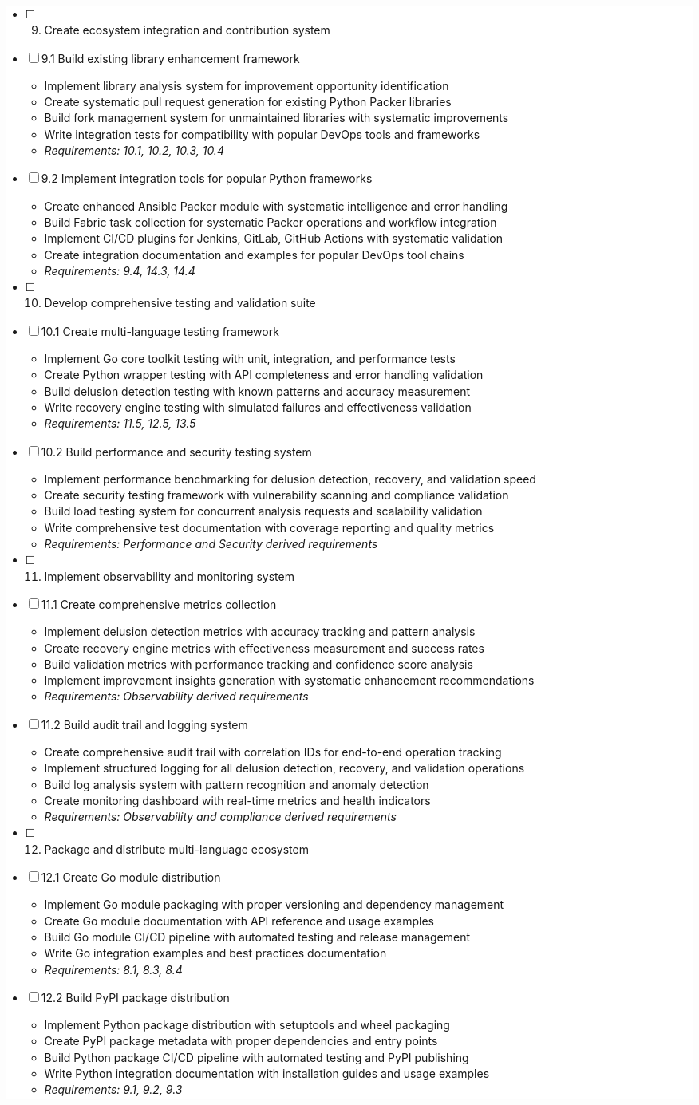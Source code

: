 - [ ] 9. Create ecosystem integration and contribution system
- [ ] 9.1 Build existing library enhancement framework
  - Implement library analysis system for improvement opportunity identification
  - Create systematic pull request generation for existing Python Packer libraries
  - Build fork management system for unmaintained libraries with systematic improvements
  - Write integration tests for compatibility with popular DevOps tools and frameworks
  - _Requirements: 10.1, 10.2, 10.3, 10.4_

- [ ] 9.2 Implement integration tools for popular Python frameworks
  - Create enhanced Ansible Packer module with systematic intelligence and error handling
  - Build Fabric task collection for systematic Packer operations and workflow integration
  - Implement CI/CD plugins for Jenkins, GitLab, GitHub Actions with systematic validation
  - Create integration documentation and examples for popular DevOps tool chains
  - _Requirements: 9.4, 14.3, 14.4_

- [ ] 10. Develop comprehensive testing and validation suite
- [ ] 10.1 Create multi-language testing framework
  - Implement Go core toolkit testing with unit, integration, and performance tests
  - Create Python wrapper testing with API completeness and error handling validation
  - Build delusion detection testing with known patterns and accuracy measurement
  - Write recovery engine testing with simulated failures and effectiveness validation
  - _Requirements: 11.5, 12.5, 13.5_

- [ ] 10.2 Build performance and security testing system
  - Implement performance benchmarking for delusion detection, recovery, and validation speed
  - Create security testing framework with vulnerability scanning and compliance validation
  - Build load testing system for concurrent analysis requests and scalability validation
  - Write comprehensive test documentation with coverage reporting and quality metrics
  - _Requirements: Performance and Security derived requirements_

- [ ] 11. Implement observability and monitoring system
- [ ] 11.1 Create comprehensive metrics collection
  - Implement delusion detection metrics with accuracy tracking and pattern analysis
  - Create recovery engine metrics with effectiveness measurement and success rates
  - Build validation metrics with performance tracking and confidence score analysis
  - Implement improvement insights generation with systematic enhancement recommendations
  - _Requirements: Observability derived requirements_

- [ ] 11.2 Build audit trail and logging system
  - Create comprehensive audit trail with correlation IDs for end-to-end operation tracking
  - Implement structured logging for all delusion detection, recovery, and validation operations
  - Build log analysis system with pattern recognition and anomaly detection
  - Create monitoring dashboard with real-time metrics and health indicators
  - _Requirements: Observability and compliance derived requirements_

- [ ] 12. Package and distribute multi-language ecosystem
- [ ] 12.1 Create Go module distribution
  - Implement Go module packaging with proper versioning and dependency management
  - Create Go module documentation with API reference and usage examples
  - Build Go module CI/CD pipeline with automated testing and release management
  - Write Go integration examples and best practices documentation
  - _Requirements: 8.1, 8.3, 8.4_

- [ ] 12.2 Build PyPI package distribution
  - Implement Python package distribution with setuptools and wheel packaging
  - Create PyPI package metadata with proper dependencies and entry points
  - Build Python package CI/CD pipeline with automated testing and PyPI publishing
  - Write Python integration documentation with installation guides and usage examples
  - _Requirements: 9.1, 9.2, 9.3_
